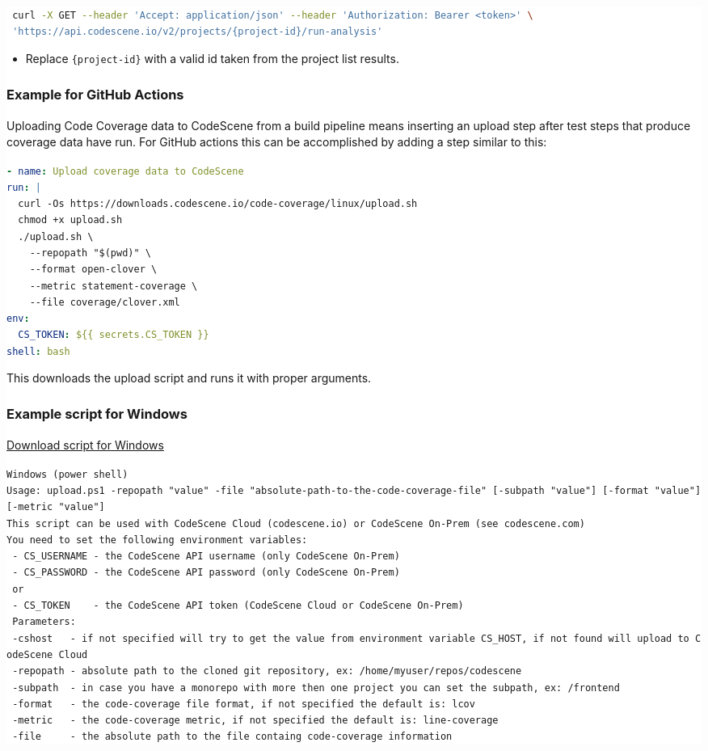 ```bash
 curl -X GET --header 'Accept: application/json' --header 'Authorization: Bearer <token>' \
 'https://api.codescene.io/v2/projects/{project-id}/run-analysis'
```

- Replace `{project-id}` with a valid id taken from the project list results.

### Example for GitHub Actions

Uploading Code Coverage data to CodeScene from a build pipeline means inserting
an upload step after test steps  that produce coverage data have run. For
GitHub actions this can be accomplished by adding a step similar to this:

```YAML
- name: Upload coverage data to CodeScene
run: |
  curl -Os https://downloads.codescene.io/code-coverage/linux/upload.sh
  chmod +x upload.sh
  ./upload.sh \
    --repopath "$(pwd)" \
    --format open-clover \
    --metric statement-coverage \
    --file coverage/clover.xml
env:
  CS_TOKEN: ${{ secrets.CS_TOKEN }}
shell: bash
```

This downloads the upload script and runs it with proper arguments.

### Example script for Windows

[Download script for Windows](https://downloads.codescene.io/code-coverage/windows/upload.ps1)

```console
Windows (power shell)
Usage: upload.ps1 -repopath "value" -file "absolute-path-to-the-code-coverage-file" [-subpath "value"] [-format "value"] [-metric "value"]
This script can be used with CodeScene Cloud (codescene.io) or CodeScene On-Prem (see codescene.com)
You need to set the following environment variables:
 - CS_USERNAME - the CodeScene API username (only CodeScene On-Prem)
 - CS_PASSWORD - the CodeScene API password (only CodeScene On-Prem)
 or
 - CS_TOKEN    - the CodeScene API token (CodeScene Cloud or CodeScene On-Prem)
 Parameters:
 -cshost   - if not specified will try to get the value from environment variable CS_HOST, if not found will upload to CodeScene Cloud
 -repopath - absolute path to the cloned git repository, ex: /home/myuser/repos/codescene
 -subpath  - in case you have a monorepo with more then one project you can set the subpath, ex: /frontend
 -format   - the code-coverage file format, if not specified the default is: lcov
 -metric   - the code-coverage metric, if not specified the default is: line-coverage
 -file     - the absolute path to the file containg code-coverage information
```
